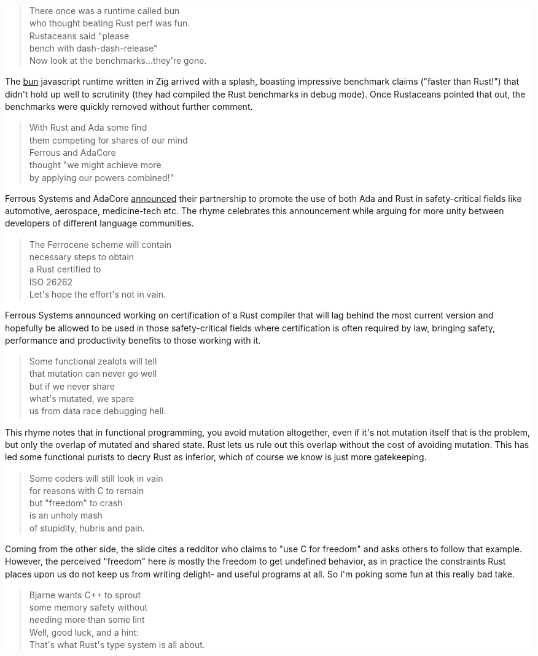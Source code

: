 > There once was a runtime called bun  
> who thought beating Rust perf was fun.  
> Rustaceans said "please  
> bench with dash-dash-release"  
> Now look at the benchmarks...they're gone.

The [bun](https://bun.sh/) javascript runtime written in Zig arrived with a splash, boasting impressive benchmark claims ("faster than Rust!") that didn't hold up well to scrutinity (they had compiled the Rust benchmarks in debug mode). Once Rustaceans pointed that out, the benchmarks were quickly removed without further comment.

> With Rust and Ada some find  
> them competing for shares of our mind  
> Ferrous and AdaCore  
> thought "we might achieve more  
> by applying our powers combined!"

Ferrous Systems and AdaCore [announced](https://ferrous-systems.com/blog/ferrous-systems-adacore-joining-forces) their partnership to promote the use of both Ada and Rust in safety-critical fields like automotive, aerospace, medicine-tech etc. The rhyme celebrates this announcement while arguing for more unity between developers of different language communities.

> The Ferrocene scheme will contain  
> necessary steps to obtain  
> a Rust certified to  
> ISO 26262  
> Let's hope the effort's not in vain.

Ferrous Systems announced working on certification of a Rust compiler that will lag behind the most current version and hopefully be allowed to be used in those safety-critical fields where certification is often required by law, bringing safety, performance and productivity benefits to those working with it.

> Some functional zealots will tell  
> that mutation can never go well  
> but if we never share  
> what's mutated, we spare  
> us from data race debugging hell.

This rhyme notes that in functional programming, you avoid mutation altogether, even if it's not mutation itself that is the problem, but only the overlap of mutated and shared state. Rust lets us rule out this overlap without the cost of avoiding mutation. This has led some functional purists to decry Rust as inferior, which of course we know is just more gatekeeping.

> Some coders will still look in vain  
> for reasons with C to remain  
> but "freedom" to crash  
> is an unholy mash  
> of stupidity, hubris and pain.

Coming from the other side, the slide cites a redditor who claims to "use C for freedom" and asks others to follow that example. However, the perceived "freedom" here *is* mostly the freedom to get undefined behavior, as in practice the constraints Rust places upon us do not keep us from writing delight- and useful programs at all. So I'm poking some fun at this really bad take.

> Bjarne wants C++ to sprout  
> some memory safety without  
> needing more than some lint  
> Well, good luck, and a hint:  
> That's what Rust's type system is all about.
